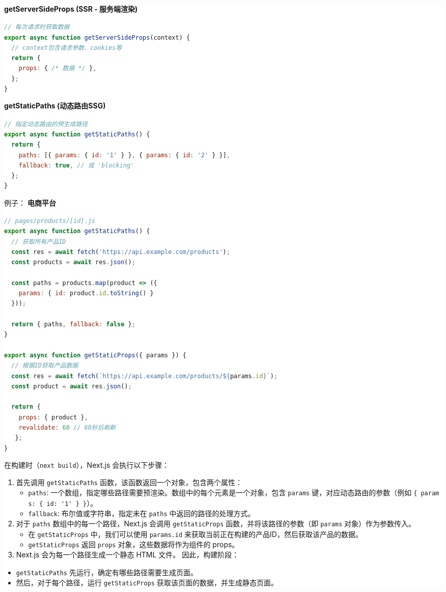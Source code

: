 **getServerSideProps (SSR - 服务端渲染)**
```js
// 每次请求时获取数据
export async function getServerSideProps(context) {
  // context包含请求参数、cookies等
  return {
    props: { /* 数据 */ },
  };
}
```

**getStaticPaths (动态路由SSG)**
```js
// 指定动态路由的预生成路径
export async function getStaticPaths() {
  return {
    paths: [{ params: { id: '1' } }, { params: { id: '2' } }],
    fallback: true, // 或 'blocking'
  };
}
```


例子：
**电商平台**
```js
// pages/products/[id].js
export async function getStaticPaths() {
  // 获取所有产品ID
  const res = await fetch('https://api.example.com/products');
  const products = await res.json();
  
  const paths = products.map(product => ({
    params: { id: product.id.toString() }
  }));
  
  return { paths, fallback: false };
}

export async function getStaticProps({ params }) {
  // 根据ID获取产品数据
  const res = await fetch(`https://api.example.com/products/${params.id}`);
  const product = await res.json();
  
  return { 
    props: { product },
    revalidate: 60 // 60秒后刷新
   };
}
```
 在构建时（`next build`），Next.js 会执行以下步骤：
 1. 首先调用 `getStaticPaths` 函数，该函数返回一个对象，包含两个属性：
    - `paths`: 一个数组，指定哪些路径需要预渲染。数组中的每个元素是一个对象，包含 `params` 键，对应动态路由的参数（例如 `{ params: { id: '1' } }`）。
    - `fallback`: 布尔值或字符串，指定未在 `paths` 中返回的路径的处理方式。
 2. 对于 `paths` 数组中的每一个路径，Next.js 会调用 `getStaticProps` 函数，并将该路径的参数（即 `params` 对象）作为参数传入。
    - 在 `getStaticProps` 中，我们可以使用 `params.id` 来获取当前正在构建的产品ID，然后获取该产品的数据。
    - `getStaticProps` 返回 `props` 对象，这些数据将作为组件的 props。
 3. Next.js 会为每一个路径生成一个静态 HTML 文件。 因此，构建阶段：
   - `getStaticPaths` 先运行，确定有哪些路径需要生成页面。
   - 然后，对于每个路径，运行 `getStaticProps` 获取该页面的数据，并生成静态页面。
